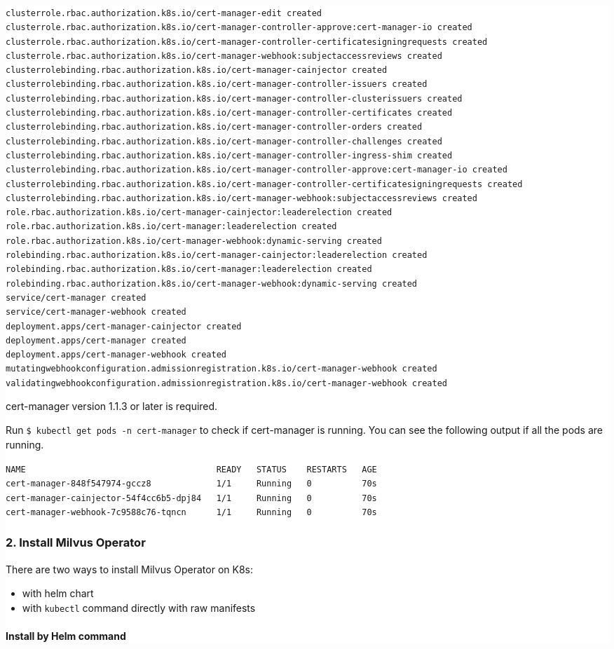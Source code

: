 ```
clusterrole.rbac.authorization.k8s.io/cert-manager-edit created
clusterrole.rbac.authorization.k8s.io/cert-manager-controller-approve:cert-manager-io created
clusterrole.rbac.authorization.k8s.io/cert-manager-controller-certificatesigningrequests created
clusterrole.rbac.authorization.k8s.io/cert-manager-webhook:subjectaccessreviews created
clusterrolebinding.rbac.authorization.k8s.io/cert-manager-cainjector created
clusterrolebinding.rbac.authorization.k8s.io/cert-manager-controller-issuers created
clusterrolebinding.rbac.authorization.k8s.io/cert-manager-controller-clusterissuers created
clusterrolebinding.rbac.authorization.k8s.io/cert-manager-controller-certificates created
clusterrolebinding.rbac.authorization.k8s.io/cert-manager-controller-orders created
clusterrolebinding.rbac.authorization.k8s.io/cert-manager-controller-challenges created
clusterrolebinding.rbac.authorization.k8s.io/cert-manager-controller-ingress-shim created
clusterrolebinding.rbac.authorization.k8s.io/cert-manager-controller-approve:cert-manager-io created
clusterrolebinding.rbac.authorization.k8s.io/cert-manager-controller-certificatesigningrequests created
clusterrolebinding.rbac.authorization.k8s.io/cert-manager-webhook:subjectaccessreviews created
role.rbac.authorization.k8s.io/cert-manager-cainjector:leaderelection created
role.rbac.authorization.k8s.io/cert-manager:leaderelection created
role.rbac.authorization.k8s.io/cert-manager-webhook:dynamic-serving created
rolebinding.rbac.authorization.k8s.io/cert-manager-cainjector:leaderelection created
rolebinding.rbac.authorization.k8s.io/cert-manager:leaderelection created
rolebinding.rbac.authorization.k8s.io/cert-manager-webhook:dynamic-serving created
service/cert-manager created
service/cert-manager-webhook created
deployment.apps/cert-manager-cainjector created
deployment.apps/cert-manager created
deployment.apps/cert-manager-webhook created
mutatingwebhookconfiguration.admissionregistration.k8s.io/cert-manager-webhook created
validatingwebhookconfiguration.admissionregistration.k8s.io/cert-manager-webhook created
```

<div class="alert note">
cert-manager version 1.1.3 or later is required.
</div>

Run `$ kubectl get pods -n cert-manager` to check if cert-manager is running. You can see the following output if all the pods are running.

```
NAME                                      READY   STATUS    RESTARTS   AGE
cert-manager-848f547974-gccz8             1/1     Running   0          70s
cert-manager-cainjector-54f4cc6b5-dpj84   1/1     Running   0          70s
cert-manager-webhook-7c9588c76-tqncn      1/1     Running   0          70s
```

### 2. Install Milvus Operator

There are two ways to install Milvus Operator on K8s: 

- with helm chart
- with `kubectl` command directly with raw manifests

#### Install by Helm command
